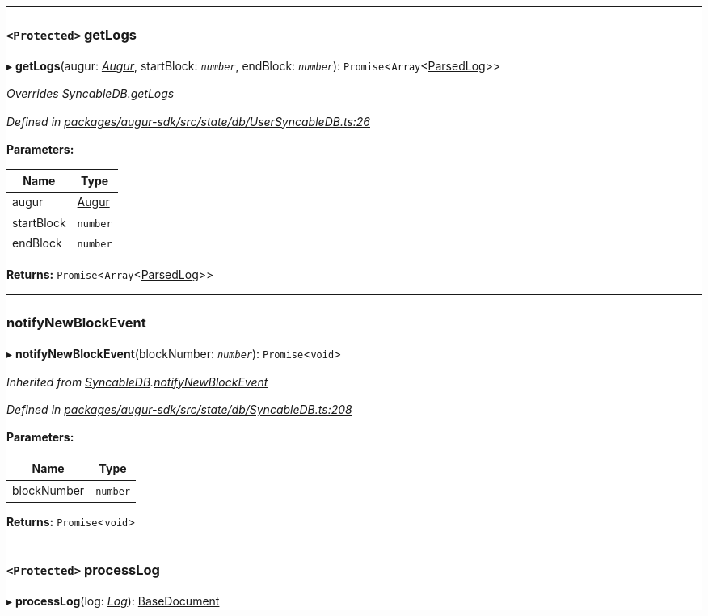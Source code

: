 ___
<a id="getlogs"></a>

### `<Protected>` getLogs

▸ **getLogs**(augur: *[Augur](api-classes-packages-augur-sdk-src-augur-augur.md)*, startBlock: *`number`*, endBlock: *`number`*): `Promise`<`Array`<[ParsedLog](api-interfaces-node-modules--augurproject-types-types-logs-parsedlog.md)>>

*Overrides [SyncableDB](api-classes-packages-augur-sdk-src-state-db-syncabledb-syncabledb.md).[getLogs](api-classes-packages-augur-sdk-src-state-db-syncabledb-syncabledb.md#getlogs)*

*Defined in [packages/augur-sdk/src/state/db/UserSyncableDB.ts:26](https://github.com/AugurProject/augur/blob/27cf7214d2/packages/augur-sdk/src/state/db/UserSyncableDB.ts#L26)*

**Parameters:**

| Name | Type |
| ------ | ------ |
| augur | [Augur](api-classes-packages-augur-sdk-src-augur-augur.md) |
| startBlock | `number` |
| endBlock | `number` |

**Returns:** `Promise`<`Array`<[ParsedLog](api-interfaces-node-modules--augurproject-types-types-logs-parsedlog.md)>>

___
<a id="notifynewblockevent"></a>

###  notifyNewBlockEvent

▸ **notifyNewBlockEvent**(blockNumber: *`number`*): `Promise`<`void`>

*Inherited from [SyncableDB](api-classes-packages-augur-sdk-src-state-db-syncabledb-syncabledb.md).[notifyNewBlockEvent](api-classes-packages-augur-sdk-src-state-db-syncabledb-syncabledb.md#notifynewblockevent)*

*Defined in [packages/augur-sdk/src/state/db/SyncableDB.ts:208](https://github.com/AugurProject/augur/blob/27cf7214d2/packages/augur-sdk/src/state/db/SyncableDB.ts#L208)*

**Parameters:**

| Name | Type |
| ------ | ------ |
| blockNumber | `number` |

**Returns:** `Promise`<`void`>

___
<a id="processlog"></a>

### `<Protected>` processLog

▸ **processLog**(log: *[Log](api-interfaces-node-modules--augurproject-types-types-logs-log.md)*): [BaseDocument](api-interfaces-packages-augur-sdk-src-state-db-abstractdb-basedocument.md)
